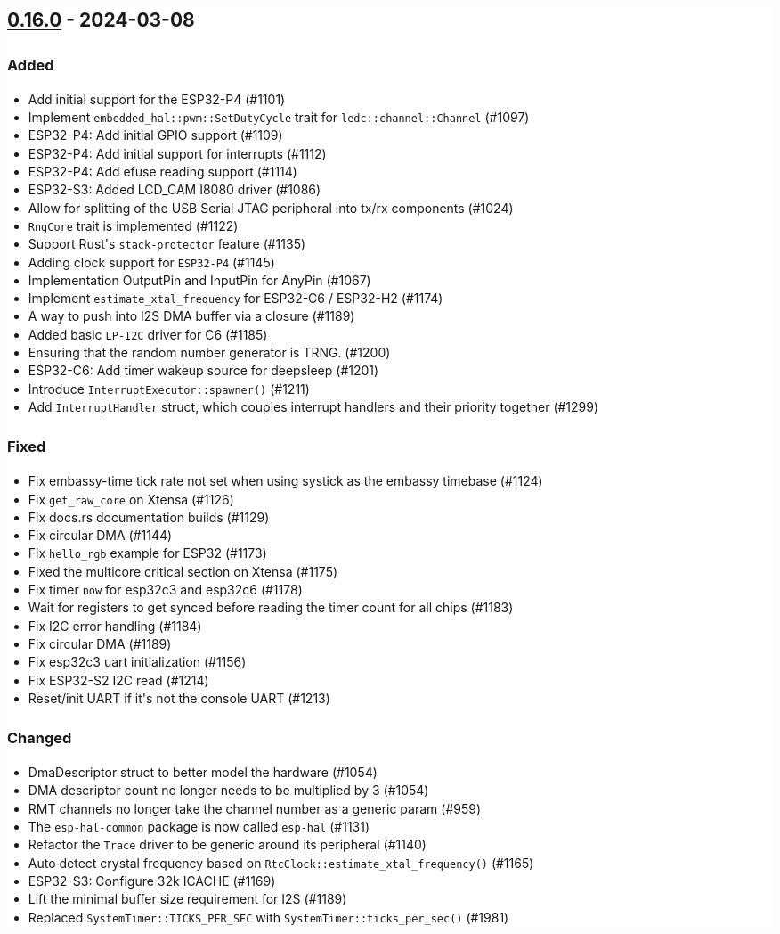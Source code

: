 ## [0.16.0] - 2024-03-08

### Added

- Add initial support for the ESP32-P4 (#1101)
- Implement `embedded_hal::pwm::SetDutyCycle` trait for `ledc::channel::Channel` (#1097)
- ESP32-P4: Add initial GPIO support (#1109)
- ESP32-P4: Add initial support for interrupts (#1112)
- ESP32-P4: Add efuse reading support (#1114)
- ESP32-S3: Added LCD_CAM I8080 driver (#1086)
- Allow for splitting of the USB Serial JTAG peripheral into tx/rx components (#1024)
- `RngCore` trait is implemented (#1122)
- Support Rust's `stack-protector` feature (#1135)
- Adding clock support for `ESP32-P4` (#1145)
- Implementation OutputPin and InputPin for AnyPin (#1067)
- Implement `estimate_xtal_frequency` for ESP32-C6 / ESP32-H2 (#1174)
- A way to push into I2S DMA buffer via a closure (#1189)
- Added basic `LP-I2C` driver for C6 (#1185)
- Ensuring that the random number generator is TRNG. (#1200)
- ESP32-C6: Add timer wakeup source for deepsleep (#1201)
- Introduce `InterruptExecutor::spawner()` (#1211)
- Add `InterruptHandler` struct, which couples interrupt handlers and their priority together (#1299)

### Fixed

- Fix embassy-time tick rate not set when using systick as the embassy timebase (#1124)
- Fix `get_raw_core` on Xtensa (#1126)
- Fix docs.rs documentation builds (#1129)
- Fix circular DMA (#1144)
- Fix `hello_rgb` example for ESP32 (#1173)
- Fixed the multicore critical section on Xtensa (#1175)
- Fix timer `now` for esp32c3 and esp32c6 (#1178)
- Wait for registers to get synced before reading the timer count for all chips (#1183)
- Fix I2C error handling (#1184)
- Fix circular DMA (#1189)
- Fix esp32c3 uart initialization (#1156)
- Fix ESP32-S2 I2C read (#1214)
- Reset/init UART if it's not the console UART (#1213)

### Changed

- DmaDescriptor struct to better model the hardware (#1054)
- DMA descriptor count no longer needs to be multiplied by 3 (#1054)
- RMT channels no longer take the channel number as a generic param (#959)
- The `esp-hal-common` package is now called `esp-hal` (#1131)
- Refactor the `Trace` driver to be generic around its peripheral (#1140)
- Auto detect crystal frequency based on `RtcClock::estimate_xtal_frequency()` (#1165)
- ESP32-S3: Configure 32k ICACHE (#1169)
- Lift the minimal buffer size requirement for I2S (#1189)
- Replaced `SystemTimer::TICKS_PER_SEC` with `SystemTimer::ticks_per_sec()` (#1981)


[Unreleased]: https://github.com/esp-rs/esp-hal/compare/esp-hal-v1.0.0-beta.0...HEAD
[v1.0.0-beta.0]: https://github.com/esp-rs/esp-hal/compare/v0.23.1..esp-hal-v1.0.0-beta.0
[0.23.1]: https://github.com/esp-rs/esp-hal/compare/v0.23.0..v0.23.1
[0.23.0]: https://github.com/esp-rs/esp-hal/compare/v0.22.0..v0.23.0
[0.22.0]: https://github.com/esp-rs/esp-hal/compare/v0.21.1...v0.22.0
[0.21.1]: https://github.com/esp-rs/esp-hal/compare/v0.21.0...v0.21.1
[0.21.0]: https://github.com/esp-rs/esp-hal/compare/v0.20.1...v0.21.0
[0.20.1]: https://github.com/esp-rs/esp-hal/compare/v0.20.0...v0.20.1
[0.20.0]: https://github.com/esp-rs/esp-hal/compare/v0.19.0...v0.20.0
[0.19.0]: https://github.com/esp-rs/esp-hal/compare/v0.18.0...v0.19.0
[0.18.0]: https://github.com/esp-rs/esp-hal/compare/v0.17.0...v0.18.0
[0.17.0]: https://github.com/esp-rs/esp-hal/compare/v0.16.1...v0.17.0
[0.16.1]: https://github.com/esp-rs/esp-hal/compare/v0.16.0...v0.16.1
[0.16.0]: https://github.com/esp-rs/esp-hal/compare/v0.15.0...v0.16.0
[0.15.0]: https://github.com/esp-rs/esp-hal/compare/v0.14.1...v0.15.0
[0.14.1]: https://github.com/esp-rs/esp-hal/compare/v0.14.0...v0.14.1
[0.14.0]: https://github.com/esp-rs/esp-hal/compare/v0.13.1...v0.14.0
[0.13.1]: https://github.com/esp-rs/esp-hal/compare/v0.13.0...v0.13.1
[0.13.0]: https://github.com/esp-rs/esp-hal/compare/v0.12.0...v0.13.0
[0.12.0]: https://github.com/esp-rs/esp-hal/compare/v0.11.0...v0.12.0
[0.11.0]: https://github.com/esp-rs/esp-hal/compare/v0.10.0...v0.11.0
[0.10.0]: https://github.com/esp-rs/esp-hal/compare/v0.9.0...v0.10.0
[0.9.0]: https://github.com/esp-rs/esp-hal/compare/v0.8.0...v0.9.0
[0.8.0]: https://github.com/esp-rs/esp-hal/compare/v0.7.1...v0.8.0
[0.7.1]: https://github.com/esp-rs/esp-hal/compare/v0.7.0...v0.7.1
[0.7.0]: https://github.com/esp-rs/esp-hal/compare/v0.5.0...v0.7.0
[0.5.0]: https://github.com/esp-rs/esp-hal/compare/v0.4.0...v0.5.0
[0.4.0]: https://github.com/esp-rs/esp-hal/compare/v0.3.0...v0.4.0
[0.3.0]: https://github.com/esp-rs/esp-hal/compare/v0.2.0...v0.3.0
[0.2.0]: https://github.com/esp-rs/esp-hal/compare/v0.1.0...v0.2.0
[0.1.0]: https://github.com/esp-rs/esp-hal/releases/tag/v0.1.0